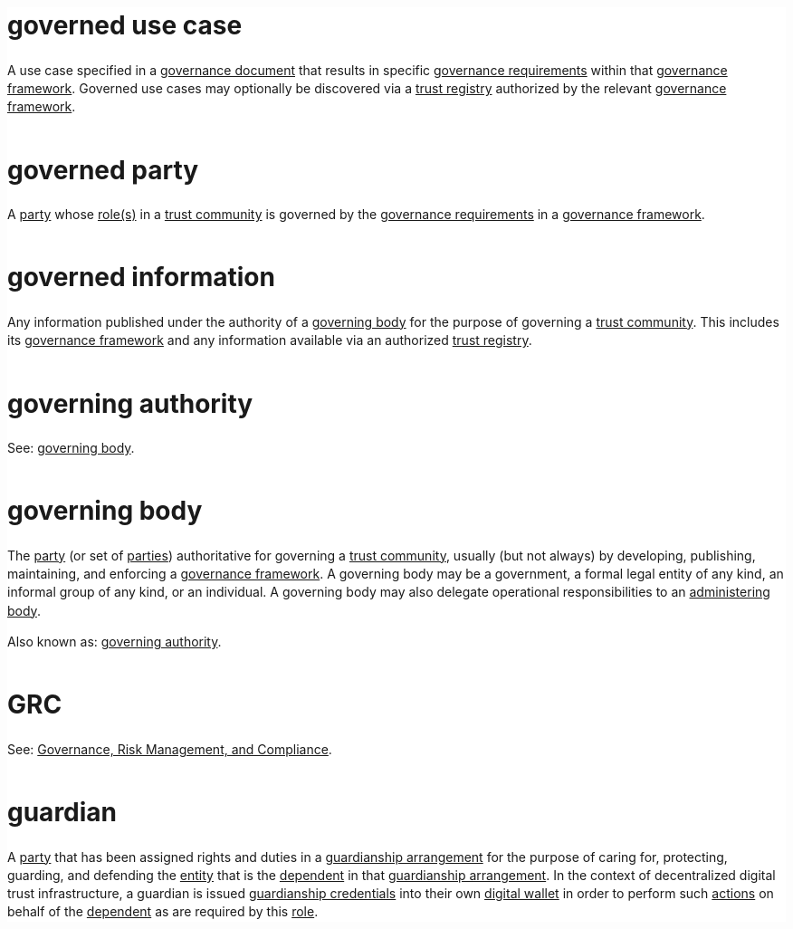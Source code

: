 # governed use case<a id="governed-use-case"></a>

A use case specified in a [governance document](#governance-document) that results in specific [governance requirements](#governance-requirement) within that [governance framework](#governance-framework). Governed use cases may optionally be discovered via a [trust registry](#trust-registry) authorized by the relevant [governance framework](#governance-framework).


# governed party<a id="governed-party"></a>

A [party](#party) whose [role(s)](#role) in a [trust community](#trust-community) is governed by the [governance requirements](#governance-requirement) in a [governance framework](#governance-framework).


# governed information<a id="governed-information"></a>

Any information published under the authority of a [governing body](#governing-body) for the purpose of governing a [trust community](#trust-community). This includes its [governance framework](#governance-framework) and any information available via an authorized [trust registry](#trust-registry).


# governing authority<a id="governing-authority"></a>

See: [governing body](#governing-body).


# governing body<a id="governing-body"></a>

The [party](#party) (or set of [parties](#party)) authoritative for governing a [trust community](#trust-community), usually (but not always) by developing, publishing, maintaining, and enforcing a [governance framework](#governance-framework). A governing body may be a government, a formal legal entity of any kind, an informal group of any kind, or an individual. A governing body may also delegate operational responsibilities to an [administering body](#administering-body).

Also known as: [governing authority](#governing-authority).


# GRC<a id="grc"></a>

See: [Governance, Risk Management, and Compliance](#governance-risk-management-and-compliance).


# guardian<a id="guardian"></a>

A [party](https://essif-lab.github.io/framework/docs/terms/party) that has been assigned rights and duties in a [guardianship arrangement](#guardianship-arrangement) for the purpose of caring for, protecting, guarding, and defending the [entity](https://essif-lab.github.io/framework/docs/terms/entity) that is the [dependent](https://essif-lab.github.io/framework/docs/terms/dependent) in that [guardianship arrangement](#guardianship-arrangement). In the context of decentralized digital trust infrastructure, a guardian is issued [guardianship credentials](#guardianship-credential) into their own [digital wallet](#digital-wallet) in order to perform such [actions](#action) on behalf of the [dependent](#dependent) as are required by this [role](#role).
